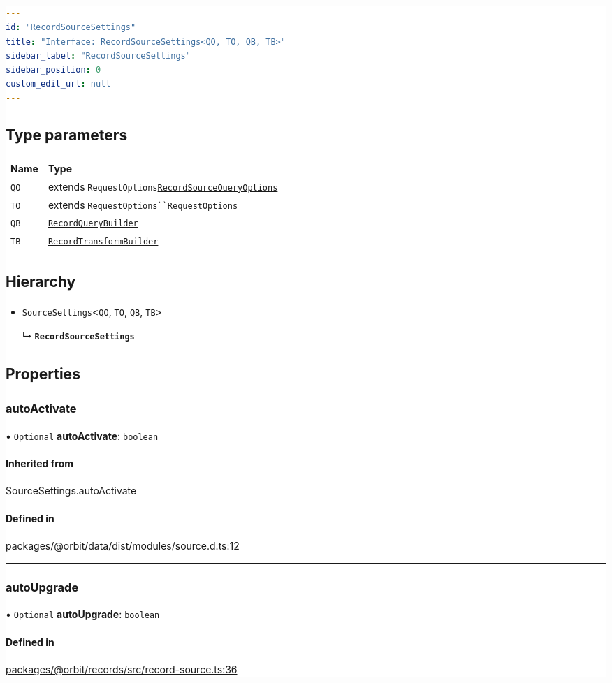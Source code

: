 ```yaml
---
id: "RecordSourceSettings"
title: "Interface: RecordSourceSettings<QO, TO, QB, TB>"
sidebar_label: "RecordSourceSettings"
sidebar_position: 0
custom_edit_url: null
---
```


## Type parameters

| Name | Type |
| :------ | :------ |
| `QO` | extends `RequestOptions`[`RecordSourceQueryOptions`](RecordSourceQueryOptions.md) |
| `TO` | extends `RequestOptions``RequestOptions` |
| `QB` | [`RecordQueryBuilder`](../classes/RecordQueryBuilder.md) |
| `TB` | [`RecordTransformBuilder`](../classes/RecordTransformBuilder.md) |

## Hierarchy

- `SourceSettings`<`QO`, `TO`, `QB`, `TB`\>

  ↳ **`RecordSourceSettings`**

## Properties

### autoActivate

• `Optional` **autoActivate**: `boolean`

#### Inherited from

SourceSettings.autoActivate

#### Defined in

packages/@orbit/data/dist/modules/source.d.ts:12

___

### autoUpgrade

• `Optional` **autoUpgrade**: `boolean`

#### Defined in

[packages/@orbit/records/src/record-source.ts:36](https://github.com/orbitjs/orbit/blob/6e0cbd41/packages/@orbit/records/src/record-source.ts#L36)
